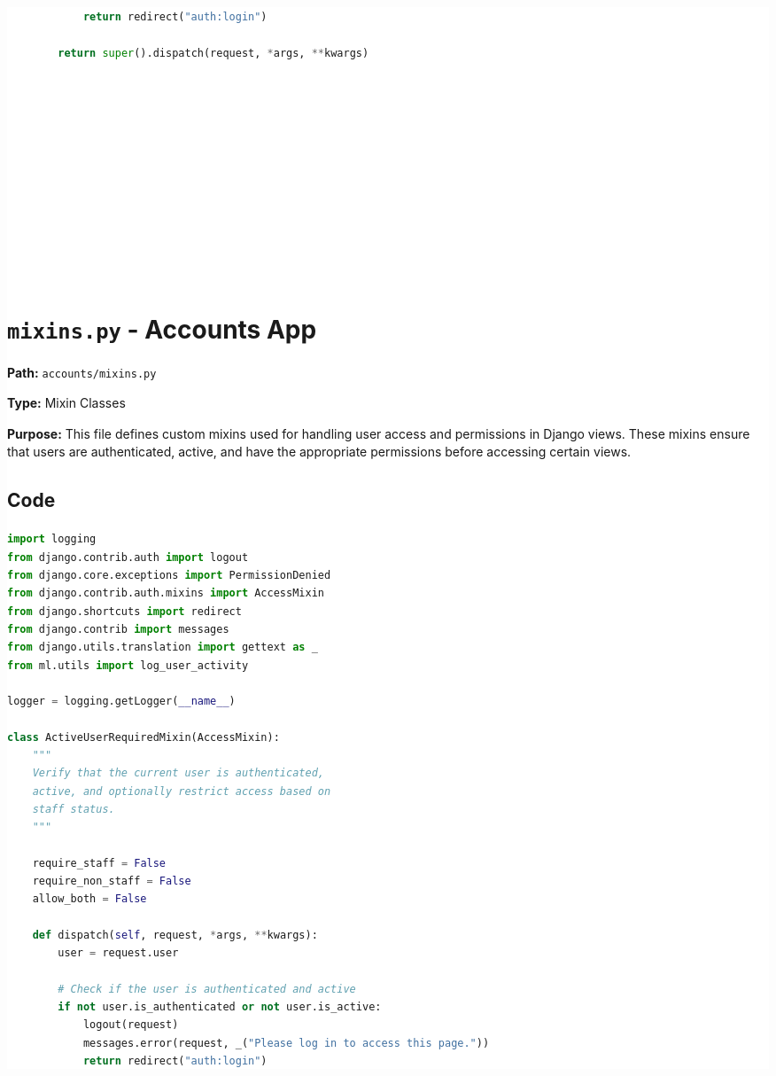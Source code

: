 ````python
            return redirect("auth:login")

        return super().dispatch(request, *args, **kwargs)














````

# `mixins.py` - Accounts App

**Path:** `accounts/mixins.py`

**Type:** Mixin Classes

**Purpose:** This file defines custom mixins used for handling user access and permissions in Django views. These mixins ensure that users are authenticated, active, and have the appropriate permissions before accessing certain views.

## Code

```python
import logging
from django.contrib.auth import logout
from django.core.exceptions import PermissionDenied
from django.contrib.auth.mixins import AccessMixin
from django.shortcuts import redirect
from django.contrib import messages
from django.utils.translation import gettext as _
from ml.utils import log_user_activity

logger = logging.getLogger(__name__)

class ActiveUserRequiredMixin(AccessMixin):
    """
    Verify that the current user is authenticated,
    active, and optionally restrict access based on
    staff status.
    """

    require_staff = False
    require_non_staff = False
    allow_both = False

    def dispatch(self, request, *args, **kwargs):
        user = request.user

        # Check if the user is authenticated and active
        if not user.is_authenticated or not user.is_active:
            logout(request)
            messages.error(request, _("Please log in to access this page."))
            return redirect("auth:login")

```